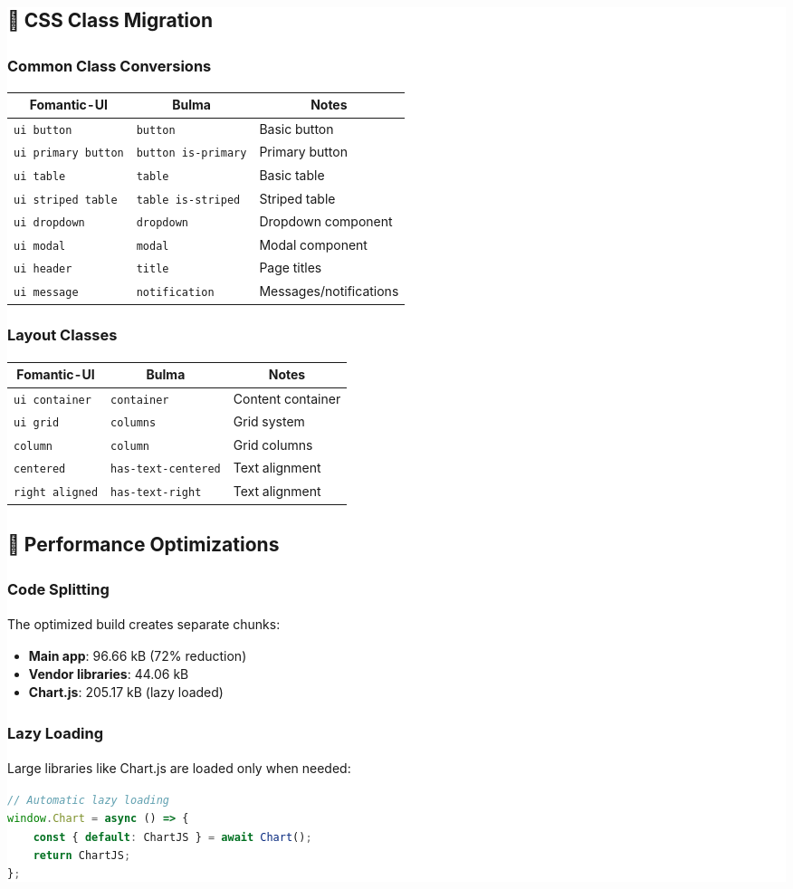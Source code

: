 ## 🎨 CSS Class Migration

### Common Class Conversions

| Fomantic-UI | Bulma | Notes |
|-------------|-------|-------|
| `ui button` | `button` | Basic button |
| `ui primary button` | `button is-primary` | Primary button |
| `ui table` | `table` | Basic table |
| `ui striped table` | `table is-striped` | Striped table |
| `ui dropdown` | `dropdown` | Dropdown component |
| `ui modal` | `modal` | Modal component |
| `ui header` | `title` | Page titles |
| `ui message` | `notification` | Messages/notifications |

### Layout Classes

| Fomantic-UI | Bulma | Notes |
|-------------|-------|-------|
| `ui container` | `container` | Content container |
| `ui grid` | `columns` | Grid system |
| `column` | `column` | Grid columns |
| `centered` | `has-text-centered` | Text alignment |
| `right aligned` | `has-text-right` | Text alignment |

## 🚀 Performance Optimizations

### Code Splitting
The optimized build creates separate chunks:
- **Main app**: 96.66 kB (72% reduction)
- **Vendor libraries**: 44.06 kB
- **Chart.js**: 205.17 kB (lazy loaded)

### Lazy Loading
Large libraries like Chart.js are loaded only when needed:

```javascript
// Automatic lazy loading
window.Chart = async () => {
    const { default: ChartJS } = await Chart();
    return ChartJS;
};
```
